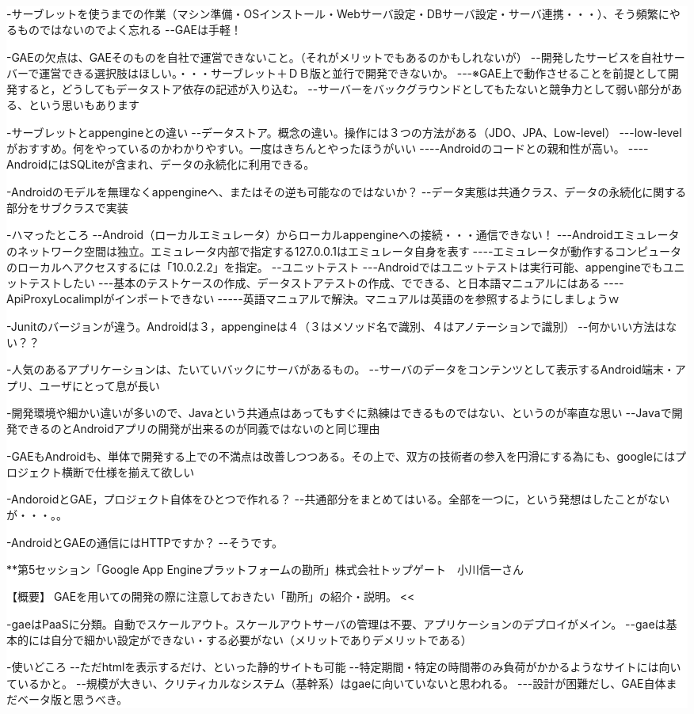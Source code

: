 -サーブレットを使うまでの作業（マシン準備・OSインストール・Webサーバ設定・DBサーバ設定・サーバ連携・・・）、そう頻繁にやるものではないのでよく忘れる
--GAEは手軽！

-GAEの欠点は、GAEそのものを自社で運営できないこと。（それがメリットでもあるのかもしれないが）
--開発したサービスを自社サーバーで運営できる選択肢はほしい。・・・サーブレット＋ＤＢ版と並行で開発できないか。
---※GAE上で動作させることを前提として開発すると，どうしてもデータストア依存の記述が入り込む。
--サーバーをバックグラウンドとしてもたないと競争力として弱い部分がある、という思いもあります

-サーブレットとappengineとの違い
--データストア。概念の違い。操作には３つの方法がある（JDO、JPA、Low-level）
---low-levelがおすすめ。何をやっているのかわかりやすい。一度はきちんとやったほうがいい
----Androidのコードとの親和性が高い。
----AndroidにはSQLiteが含まれ、データの永続化に利用できる。

-Androidのモデルを無理なくappengineへ、またはその逆も可能なのではないか？
--データ実態は共通クラス、データの永続化に関する部分をサブクラスで実装


-ハマったところ
--Android（ローカルエミュレータ）からローカルappengineへの接続・・・通信できない！
---Androidエミュレータのネットワーク空間は独立。エミュレータ内部で指定する127.0.0.1はエミュレータ自身を表す
----エミュレータが動作するコンピュータのローカルへアクセスするには「10.0.2.2」を指定。
--ユニットテスト
---Androidではユニットテストは実行可能、appengineでもユニットテストしたい
---基本のテストケースの作成、データストアテストの作成、でできる、と日本語マニュアルにはある
----ApiProxyLocalimplがインポートできない
-----英語マニュアルで解決。マニュアルは英語のを参照するようにしましょうｗ

-Junitのバージョンが違う。Androidは３，appengineは４（３はメソッド名で識別、４はアノテーションで識別）
--何かいい方法はない？？

-人気のあるアプリケーションは、たいていバックにサーバがあるもの。
--サーバのデータをコンテンツとして表示するAndroid端末・アプリ、ユーザにとって息が長い

-開発環境や細かい違いが多いので、Javaという共通点はあってもすぐに熟練はできるものではない、というのが率直な思い
--Javaで開発できるのとAndroidアプリの開発が出来るのが同義ではないのと同じ理由

-GAEもAndroidも、単体で開発する上での不満点は改善しつつある。その上で、双方の技術者の参入を円滑にする為にも、googleにはプロジェクト横断で仕様を揃えて欲しい


-AndoroidとGAE，プロジェクト自体をひとつで作れる？
--共通部分をまとめてはいる。全部を一つに，という発想はしたことがないが・・・。。

-AndroidとGAEの通信にはHTTPですか？
--そうです。


**第5セッション「Google App Engineプラットフォームの勘所」株式会社トップゲート　小川信一さん
>>
【概要】
GAEを用いての開発の際に注意しておきたい「勘所」の紹介・説明。
<<

-gaeはPaaSに分類。自動でスケールアウト。スケールアウトサーバの管理は不要、アプリケーションのデプロイがメイン。
--gaeは基本的には自分で細かい設定ができない・する必要がない（メリットでありデメリットである）


-使いどころ
--ただhtmlを表示するだけ、といった静的サイトも可能
--特定期間・特定の時間帯のみ負荷がかかるようなサイトには向いているかと。
--規模が大きい、クリティカルなシステム（基幹系）はgaeに向いていないと思われる。
---設計が困難だし、GAE自体まだベータ版と思うべき。
